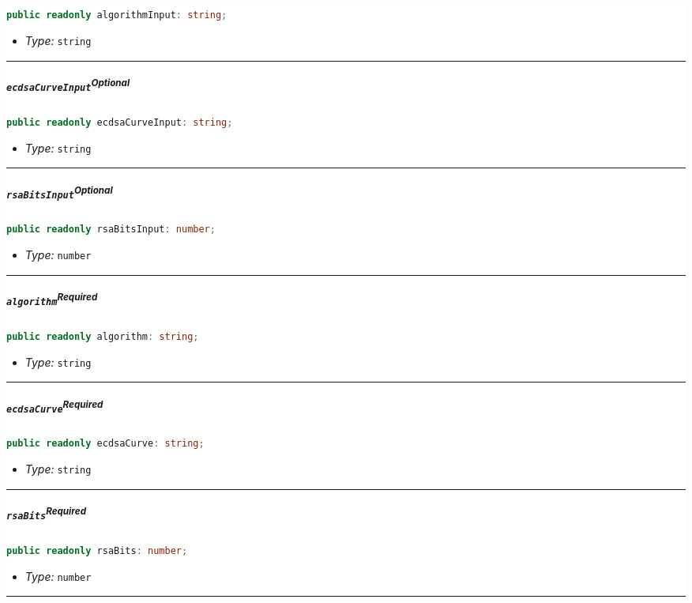 ```typescript
public readonly algorithmInput: string;
```

- *Type:* `string`

---

##### `ecdsaCurveInput`<sup>Optional</sup> <a name="@cdktf/provider-tls.PrivateKey.property.ecdsaCurveInput"></a>

```typescript
public readonly ecdsaCurveInput: string;
```

- *Type:* `string`

---

##### `rsaBitsInput`<sup>Optional</sup> <a name="@cdktf/provider-tls.PrivateKey.property.rsaBitsInput"></a>

```typescript
public readonly rsaBitsInput: number;
```

- *Type:* `number`

---

##### `algorithm`<sup>Required</sup> <a name="@cdktf/provider-tls.PrivateKey.property.algorithm"></a>

```typescript
public readonly algorithm: string;
```

- *Type:* `string`

---

##### `ecdsaCurve`<sup>Required</sup> <a name="@cdktf/provider-tls.PrivateKey.property.ecdsaCurve"></a>

```typescript
public readonly ecdsaCurve: string;
```

- *Type:* `string`

---

##### `rsaBits`<sup>Required</sup> <a name="@cdktf/provider-tls.PrivateKey.property.rsaBits"></a>

```typescript
public readonly rsaBits: number;
```

- *Type:* `number`

---